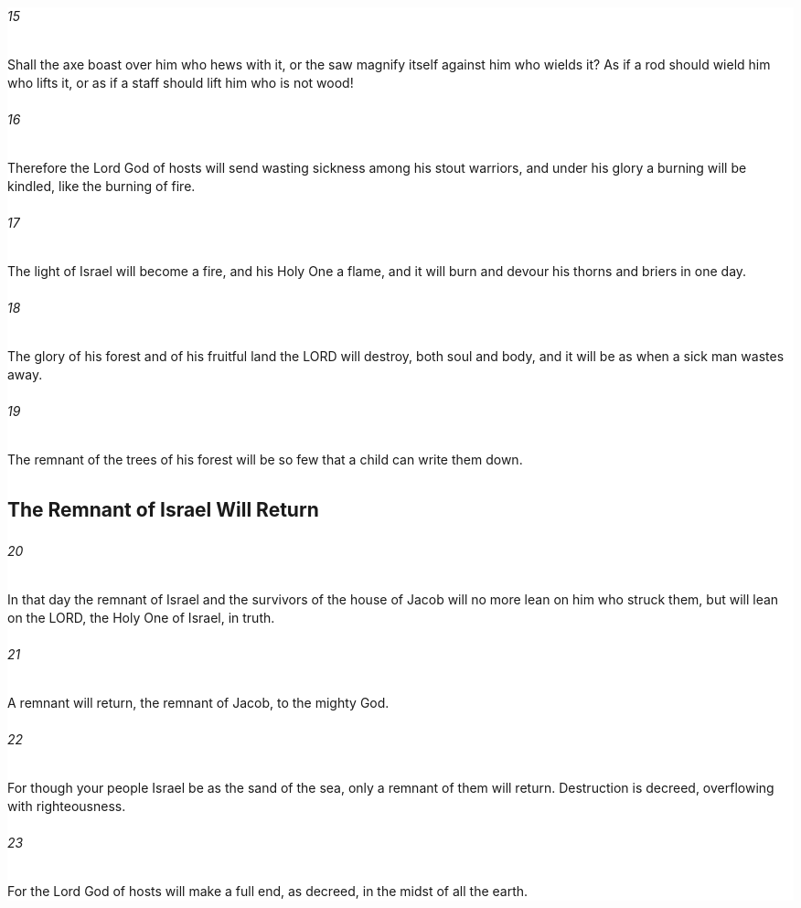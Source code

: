  

###### 15 
Shall the axe boast over him who hews with it, 
 or the saw magnify itself against him who wields it? 
 As if a rod should wield him who lifts it, 
 or as if a staff should lift him who is not wood! 
 
 

###### 16 
Therefore the Lord God of hosts 
 will send wasting sickness among his stout warriors, 
 and under his glory a burning will be kindled, 
 like the burning of fire. 
 
 

###### 17 
The light of Israel will become a fire, 
 and his Holy One a flame, 
 and it will burn and devour 
 his thorns and briers in one day. 
 
 

###### 18 
The glory of his forest and of his fruitful land 
 the LORD will destroy, both soul and body, 
 and it will be as when a sick man wastes away. 
 
 

###### 19 
The remnant of the trees of his forest will be so few 
 that a child can write them down.
 
 ## The Remnant of Israel Will Return
 
 

###### 20 
In that day the remnant of Israel and the survivors of the house of Jacob will no more lean on him who struck them, but will lean on the LORD, the Holy One of Israel, in truth. 
 

###### 21 
A remnant will return, the remnant of Jacob, to the mighty God. 
 

###### 22 
For though your people Israel be as the sand of the sea, only a remnant of them will return. Destruction is decreed, overflowing with righteousness. 
 

###### 23 
For the Lord God of hosts will make a full end, as decreed, in the midst of all the earth.
 
 
